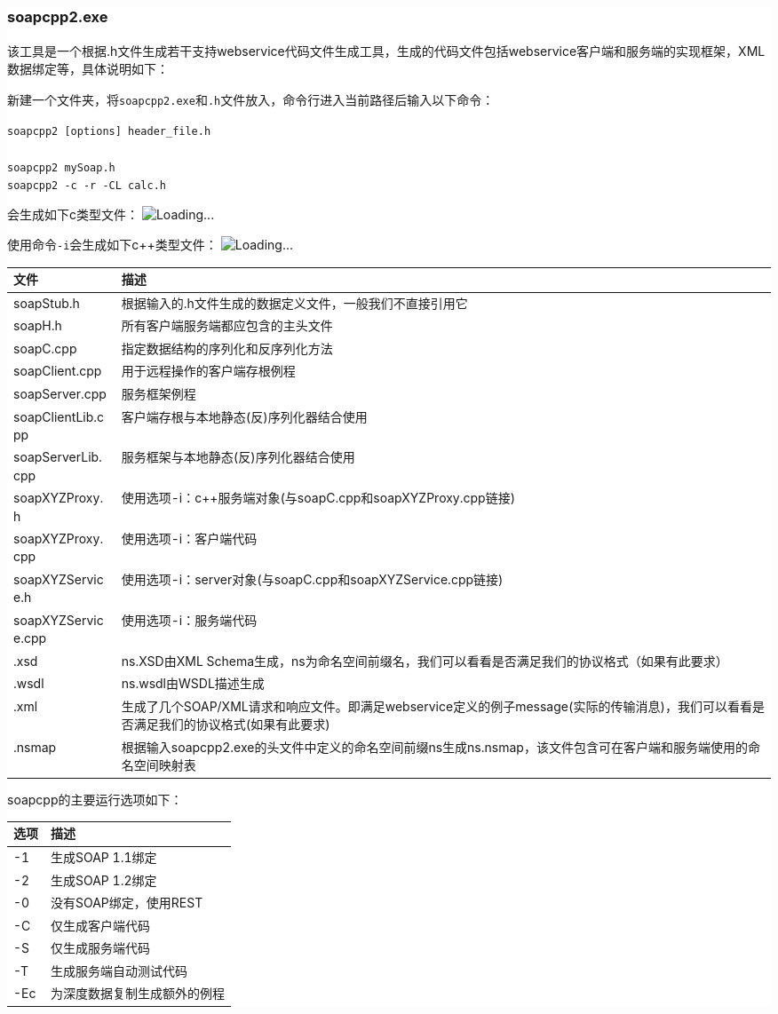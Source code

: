### soapcpp2.exe
该工具是一个根据.h文件生成若干支持webservice代码文件生成工具，生成的代码文件包括webservice客户端和服务端的实现框架，XML数据绑定等，具体说明如下：

新建一个文件夹，将`soapcpp2.exe`和`.h`文件放入，命令行进入当前路径后输入以下命令：
```
soapcpp2 [options] header_file.h

soapcpp2 mySoap.h
soapcpp2 -c -r -CL calc.h
```
会生成如下c类型文件：
![Loading...](https://github.com/KunBB/MarkdownPhotos/blob/master/QtWebservice/Figure_1.jpg?raw=true)

使用命令`-i`会生成如下c++类型文件：
![Loading...](https://github.com/KunBB/MarkdownPhotos/blob/master/QtWebservice/Figure_2.jpg?raw=true)

|文件|描述|
|:-|:-|
|soapStub.h|根据输入的.h文件生成的数据定义文件，一般我们不直接引用它|
|soapH.h|所有客户端服务端都应包含的主头文件|
|soapC.cpp|指定数据结构的序列化和反序列化方法|
|soapClient.cpp|用于远程操作的客户端存根例程|
|soapServer.cpp|服务框架例程|
|soapClientLib.cpp|客户端存根与本地静态(反)序列化器结合使用|
|soapServerLib.cpp|服务框架与本地静态(反)序列化器结合使用|
|soapXYZProxy.h|使用选项-i：c++服务端对象(与soapC.cpp和soapXYZProxy.cpp链接)|
|soapXYZProxy.cpp|使用选项-i：客户端代码|
|soapXYZService.h|使用选项-i：server对象(与soapC.cpp和soapXYZService.cpp链接)|
|soapXYZService.cpp|使用选项-i：服务端代码|
|.xsd|ns.XSD由XML Schema生成，ns为命名空间前缀名，我们可以看看是否满足我们的协议格式（如果有此要求）|
|.wsdl|ns.wsdl由WSDL描述生成|
|.xml|生成了几个SOAP/XML请求和响应文件。即满足webservice定义的例子message(实际的传输消息)，我们可以看看是否满足我们的协议格式(如果有此要求)|
|.nsmap|根据输入soapcpp2.exe的头文件中定义的命名空间前缀ns生成ns.nsmap，该文件包含可在客户端和服务端使用的命名空间映射表|

soapcpp的主要运行选项如下：

|选项|描述|
|:-|:-|
|-1|生成SOAP 1.1绑定|
|-2|生成SOAP 1.2绑定|
|-0|没有SOAP绑定，使用REST|
|-C|仅生成客户端代码|
|-S|仅生成服务端代码|
|-T|生成服务端自动测试代码|
|-Ec|为深度数据复制生成额外的例程|